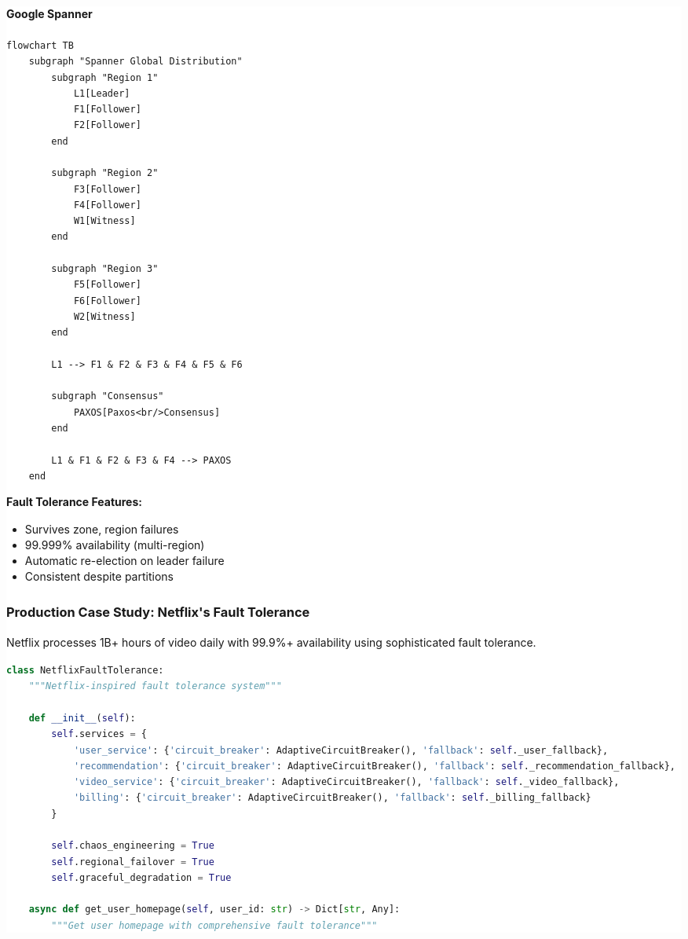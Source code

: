 #### Google Spanner
```mermaid
flowchart TB
    subgraph "Spanner Global Distribution"
        subgraph "Region 1"
            L1[Leader]
            F1[Follower]
            F2[Follower]
        end
        
        subgraph "Region 2"
            F3[Follower]
            F4[Follower]
            W1[Witness]
        end
        
        subgraph "Region 3"
            F5[Follower]
            F6[Follower]
            W2[Witness]
        end
        
        L1 --> F1 & F2 & F3 & F4 & F5 & F6
        
        subgraph "Consensus"
            PAXOS[Paxos<br/>Consensus]
        end
        
        L1 & F1 & F2 & F3 & F4 --> PAXOS
    end
```

**Fault Tolerance Features:**
- Survives zone, region failures
- 99.999% availability (multi-region)
- Automatic re-election on leader failure
- Consistent despite partitions

### Production Case Study: Netflix's Fault Tolerance

Netflix processes 1B+ hours of video daily with 99.9%+ availability using sophisticated fault tolerance.

```python
class NetflixFaultTolerance:
    """Netflix-inspired fault tolerance system"""
    
    def __init__(self):
        self.services = {
            'user_service': {'circuit_breaker': AdaptiveCircuitBreaker(), 'fallback': self._user_fallback},
            'recommendation': {'circuit_breaker': AdaptiveCircuitBreaker(), 'fallback': self._recommendation_fallback},
            'video_service': {'circuit_breaker': AdaptiveCircuitBreaker(), 'fallback': self._video_fallback},
            'billing': {'circuit_breaker': AdaptiveCircuitBreaker(), 'fallback': self._billing_fallback}
        }
        
        self.chaos_engineering = True
        self.regional_failover = True
        self.graceful_degradation = True
        
    async def get_user_homepage(self, user_id: str) -> Dict[str, Any]:
        """Get user homepage with comprehensive fault tolerance"""
```